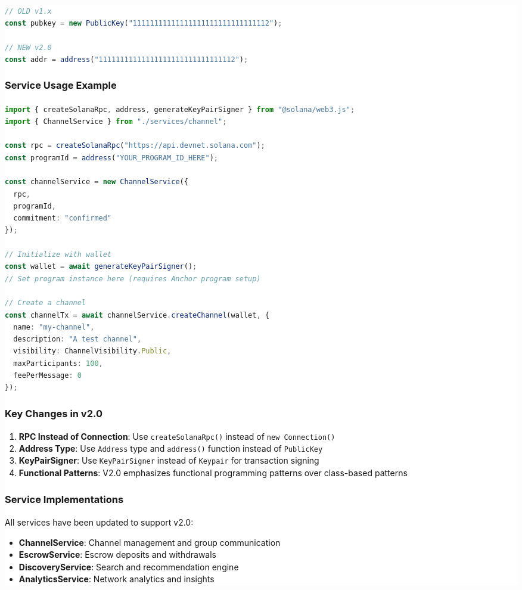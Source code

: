 ```typescript
// OLD v1.x
const pubkey = new PublicKey("11111111111111111111111111111112");

// NEW v2.0
const addr = address("11111111111111111111111111111112");
```

### Service Usage Example

```typescript
import { createSolanaRpc, address, generateKeyPairSigner } from "@solana/web3.js";
import { ChannelService } from "./services/channel";

const rpc = createSolanaRpc("https://api.devnet.solana.com");
const programId = address("YOUR_PROGRAM_ID_HERE");

const channelService = new ChannelService({
  rpc,
  programId,
  commitment: "confirmed"
});

// Initialize with wallet
const wallet = await generateKeyPairSigner();
// Set program instance here (requires Anchor program setup)

// Create a channel
const channelTx = await channelService.createChannel(wallet, {
  name: "my-channel",
  description: "A test channel",
  visibility: ChannelVisibility.Public,
  maxParticipants: 100,
  feePerMessage: 0
});
```

### Key Changes in v2.0

1. **RPC Instead of Connection**: Use `createSolanaRpc()` instead of `new Connection()`
2. **Address Type**: Use `Address` type and `address()` function instead of `PublicKey`
3. **KeyPairSigner**: Use `KeyPairSigner` instead of `Keypair` for transaction signing
4. **Functional Patterns**: V2.0 emphasizes functional programming patterns over class-based patterns

### Service Implementations

All services have been updated to support v2.0:

* **ChannelService**: Channel management and group communication
* **EscrowService**: Escrow deposits and withdrawals
* **DiscoveryService**: Search and recommendation engine
* **AnalyticsService**: Network analytics and insights
